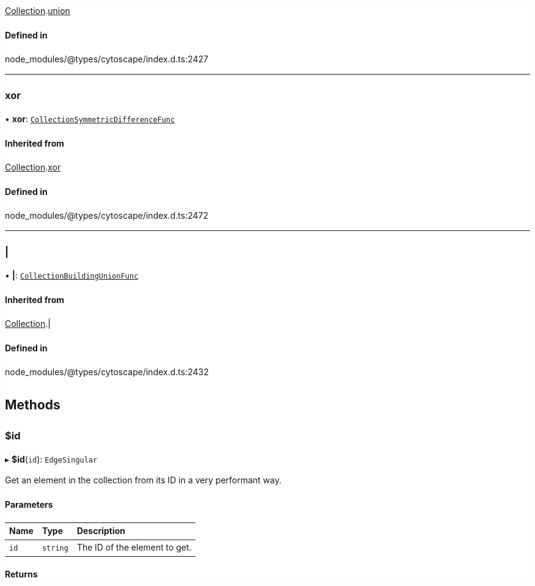 [Collection](components_ClusterNodeContainer._internal_.Collection.md).[union](components_ClusterNodeContainer._internal_.Collection.md#union)

#### Defined in

node_modules/@types/cytoscape/index.d.ts:2427

___

### xor

• **xor**: [`CollectionSymmetricDifferenceFunc`](../modules/components_ClusterNodeContainer._internal_.md#collectionsymmetricdifferencefunc)

#### Inherited from

[Collection](components_ClusterNodeContainer._internal_.Collection.md).[xor](components_ClusterNodeContainer._internal_.Collection.md#xor)

#### Defined in

node_modules/@types/cytoscape/index.d.ts:2472

___

### \|

• **\|**: [`CollectionBuildingUnionFunc`](../modules/components_ClusterNodeContainer._internal_.md#collectionbuildingunionfunc)

#### Inherited from

[Collection](components_ClusterNodeContainer._internal_.Collection.md).[|](components_ClusterNodeContainer._internal_.Collection.md#|)

#### Defined in

node_modules/@types/cytoscape/index.d.ts:2432

## Methods

### $id

▸ **$id**(`id`): `EdgeSingular`

Get an element in the collection from its ID in a very performant way.

#### Parameters

| Name | Type | Description |
| :------ | :------ | :------ |
| `id` | `string` | The ID of the element to get. |

#### Returns

